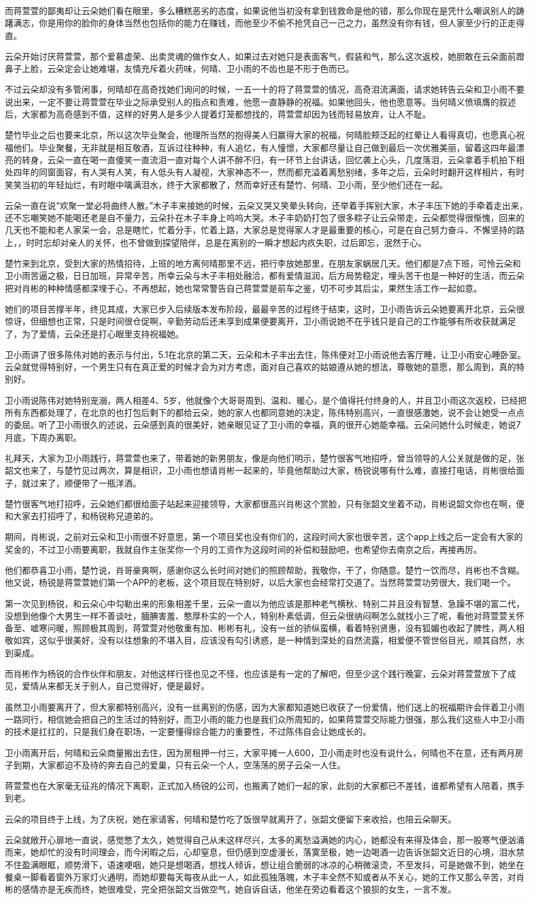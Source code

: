 而蒋萱萱的鄙夷却让云朵她们看在眼里，多么糟糕恶劣的态度，如果说他当初没有拿到钱救命是他的错，那么你现在是凭什么嘲讽别人的踌躇满志，你是用你的脸你的身体当然也包括你的能力在赚钱，而他至少不偷不抢凭自己一己之力，虽然没有你有钱，但人家至少行的正走得直。

云朵开始讨厌蒋萱萱，那个爱慕虚荣、出卖灵魂的做作女人，如果过去对她只是表面客气，假装和气，那么这次返校，她胆敢在云朵面前蹬鼻子上脸，云朵定会让她难堪，友情充斥着火药味，何晴、卫小雨的不齿也是不形于色而已。

不过云朵却没有多管闲事，何晴却在高奇找她们询问的时候，一五一十的将了蒋萱萱的情况，高奇泪流满面，请求她转告云朵和卫小雨不要说出来，一定不要让蒋萱萱在毕业之际承受别人的指点和责难，他愿一直静静的祝福。如果他回头，他也愿意等。当何晴义愤填膺的叙述后，大家都为高奇感到不值，这样的好男人是多少人提着灯笼都想找的，蒋萱萱却因为钱而轻易放弃，让人不耻。

楚竹毕业之后也要来北京，所以这次毕业聚会，他理所当然的抱得美人归赢得大家的祝福，何晴脸颊泛起的红晕让人看得真切，也愿真心祝福他们。毕业聚餐，无非就是相互敬酒，互诉过往种种，有人追忆，有人憧憬，大家都尽量让自己做到最后一次优雅美丽，留着这四年最漂亮的转身，云朵一直在喝一直傻笑一直流泪一直对每个人讲不醉不归，有一环节上台讲话，回忆袭上心头，几度落泪，云朵拿着手机拍下相处四年的同窗面容，有人哭有人笑，有人低头有人凝视，大家神态不一，然而都充溢着离愁别绪，多年之后，云朵时时翻开这样相片，有时笑笑当初的年轻灿烂，有时眼中噙满泪水，终于大家都散了，然而幸好还有楚竹、何晴、卫小雨，至少他们还在一起。

云朵一直在说“欢聚一堂必将曲终人散。”木子丰来接她的时候，云朵又哭又笑晕头转向，还举着手挥别大家，木子丰压下她的手牵着走出来，还不忘嘲笑她不能喝还老是自不量力，云朵扑在木子丰身上呜呜大哭。木子丰奶奶打包了很多粽子让云朵带走，云朵都觉得很惭愧，回来的几天也不能和老人家呆一会，总是瞎忙，忙着分手，忙着上路，大家总是觉得家人才是最重要的核心，可是在自己努力奋斗、不懈坚持的路上，，时时忘却对亲人的关怀，也不曾做到探望陪伴，总是在离别的一瞬才想起内疚失职，过后即忘，泯然于心。

楚竹来到北京，受到大家的热情招待，上班的地方离何晴那里不远，把行李放她那里，在朋友家蜗居几天。他们都是7点下班，可怜云朵和卫小雨苦逼之极，日日加班，异常辛苦，所幸云朵与木子丰相处融洽，都有爱情滋润，后方局势稳定，埋头苦干也是一种好的生活，而云朵把对肖彬的种种情感都深埋于心，不再想起，她也常常警告自己蒋萱萱是前车之鉴，切不可步其后尘，果然生活工作一起如意。

她们的项目苦撑半年，终见其成，大家已步入后续版本发布阶段，最最辛苦的过程终于结束，这时，卫小雨告诉云朵她要离开北京，云朵很惊讶，但细想也正常，只是时间很仓促啊，辛勤劳动后还未享到成果便要离开，卫小雨说她不在乎钱只是自己的工作能够有所收获就满足了，为了爱情，云朵还是打心眼里支持祝福她。

卫小雨讲了很多陈伟对她的表示与付出，5.1在北京的第二天，云朵和木子丰出去住，陈伟便对卫小雨说他去客厅睡，让卫小雨安心睡卧室。云朵就觉得特别好，一个男生只有在真正爱的时候才会为对方考虑，面对自己喜欢的姑娘遵从她的想法，尊敬她的意愿，那么周到，真的特别好。

卫小雨说陈伟对她特别宠溺，两人相差4、5岁，他就像个大哥哥周到、温和、暖心，是个值得托付终身的人，并且卫小雨这次返校，已经把所有东西都处理了，在北京的也打包后剩下的都给云朵，她的家人也都同意她的决定，陈伟特别高兴，一直很感激她，说不会让她受一点点的委屈。听了卫小雨很久的述说，云朵感到真的很美好，她亲眼见证了卫小雨的幸福，真的很开心她能幸福。云朵问她什么时候走，她说7月底，下周办离职。

礼拜天，大家为卫小雨践行，蒋萱萱也来了，带着她的新男朋友，像是向他们明示，楚竹很客气地招呼，曾当领导的人公关就是做的足，张韶文也来了，与楚竹见过两次，算是相识，卫小雨也想请肖彬一起来的，毕竟他帮助过大家，杨锐说哪有什么难，直接打电话，肖彬很给面子，就过来了，顺便带了一瓶洋酒。

楚竹很客气地打招呼，云朵她们都很给面子站起来迎接领导，大家都很高兴肖彬这个赏脸，只有张韶文坐着不动，肖彬说韶文你也在啊，便和大家去打招呼了，和杨锐称兄道弟的。

期间，肖彬说，之前对云朵和卫小雨很不好意思，第一个项目奖也没有你们的，这段时间大家也很辛苦，这个app上线之后一定会有大家的奖金的，不过卫小雨要离职，我就自作主张奖你一个月的工资作为这段时间的补偿和鼓励吧，也希望你去南京之后，再接再厉。

他们都恭喜卫小雨，楚竹说，肖哥豪爽啊，感谢你这么长时间对她们的照顾帮助，我敬你，干了，你随意。楚竹一饮而尽，肖彬也不含糊。他又说，杨锐是蒋萱萱她们第一个APP的老板，这个项目现在特别好，以后大家也会经常打交道了。当然蒋萱萱功劳很大，我们喝一个。

第一次见到杨锐，和云朵心中勾勒出来的形象相差千里，云朵一直以为他应该是那种老气横秋、特别二并且没有智慧、急躁不堪的富二代，没想到他像个大男生一样不善谈吐，腼腆害羞、憨厚朴实的一个人，特别朴素低调，但云朵很纳闷啊怎么就找小三了呢，看他对蒋萱萱关怀备至、嘘寒问暖，照顾极其周到，蒋萱萱对他敬重有加、彬彬有礼，没有一丝的骄纵蛮横，看着特别贤惠，没有狐媚也收起了脾性，两人相敬如宾，这似乎很美好，没有以往想象的不堪入目，应该没有勾引诱惑，是一种情到深处的自然流露，相爱便不管世俗目光，顺其自然，水到渠成。

而肖彬作为杨锐的合作伙伴和朋友，对他这样行径也见之不怪，也应该是有一定的了解吧，但至少这个践行晚宴，云朵对蒋萱萱放下了成见，爱情从来都无关于别人，自己觉得好，便是最好。

虽然卫小雨要离开了，但大家都特别高兴，没有一丝离别的伤感，因为大家都知道她已收获了一份爱情，他们送上的祝福期许会伴着卫小雨一路同行，相信她会把自己的生活过的特别好，而卫小雨的能力也是我们众所周知的，如果蒋萱萱交际能力很强，那么我们这些人中卫小雨的技术是扛扛的，只是我们身在职场，一定要懂得综合能力的重要性，不过陈伟自会让她成长的。

卫小雨离开后，何晴和云朵商量搬出去住，因为房租押一付三，大家平摊一人600，卫小雨走时也没有说什么，何晴也不在意，还有两月房子到期，大家都迫不及待的奔去自己的爱巢，只有云朵一个人，空荡荡的房子云朵一人住。

蒋萱萱也在大家毫无征兆的情况下离职，正式加入杨锐的公司，也搬离了她们一起的家，此刻的大家都已不差钱，谁都希望有人陪着，携手到老。

云朵的项目终于上线，为了庆祝，她在家请客，何晴和楚竹吃了饭很早就离开了，张韶文便留下来收拾，也陪云朵聊天。

云朵就敞开心扉地一直说，感觉憋了太久，她觉得自己从未这样尽兴，太多的离愁溢满她的内心，她都没有来得及体会，那一股寒气便汹涌而来，她却忙的没有时间理会，而今闲暇之后，心却窒息，但仍感到空虚漫长，落寞至极，她一边喝酒一边告诉张韶文近日的心境，泪水禁不住盈满眼眶，顺势滑下，语速哽咽，她只是想喝酒，想找人倾诉，想让组合脆弱的冰凉的心稍微滚烫，不至发抖，可是她做不到，她坐在餐桌一脚看着窗外万家灯火通明，而她却要每天每夜从此一人，如此孤独落魄，木子丰全然不知或者从不关心，她的工作又那么辛苦，对肖彬的感情亦是无疾而终，她很难受，完全把张韶文当做空气，她自诉自话，他坐在旁边看着这个狼狈的女生，一言不发。
